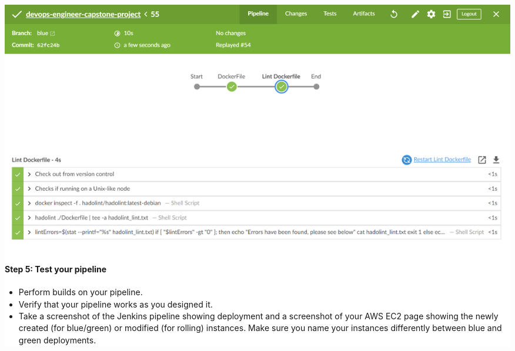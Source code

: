 ![Successful Linting](images/lintingworking.png)


#### Step 5: Test your pipeline
* Perform builds on your pipeline.
* Verify that your pipeline works as you designed it.
* Take a screenshot of the Jenkins pipeline showing deployment and a screenshot of your AWS EC2 page showing the newly created (for blue/green) or modified (for rolling) instances. Make sure you name your instances differently between blue and green deployments.


